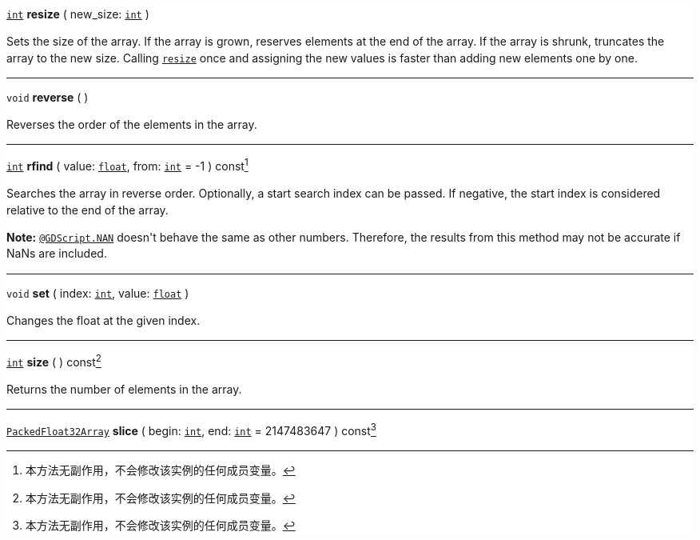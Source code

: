 [`int`](class_int.md) **resize** ( new_size: [`int`](class_int.md) )<div id="class_packedfloat32array_method_resize"></div>

Sets the size of the array. If the array is grown, reserves elements at the end of the array. If the array is shrunk, truncates the array to the new size. Calling [`resize`](class_packedfloat32array.md#class_packedfloat32array_method_resize) once and assigning the new values is faster than adding new elements one by one.



---

<div id="_class_packedfloat32array_method_reverse"></div>

`void` **reverse** ( )<div id="class_packedfloat32array_method_reverse"></div>

Reverses the order of the elements in the array.



---

<div id="_class_packedfloat32array_method_rfind"></div>

[`int`](class_int.md) **rfind** ( value: [`float`](class_float.md), from: [`int`](class_int.md) = -1 ) const[^const]<div id="class_packedfloat32array_method_rfind"></div>

Searches the array in reverse order. Optionally, a start search index can be passed. If negative, the start index is considered relative to the end of the array.

 **Note:** [`@GDScript.NAN`](class_@gdscript.md#class_@gdscript_constant_nan) doesn't behave the same as other numbers. Therefore, the results from this method may not be accurate if NaNs are included.



---

<div id="_class_packedfloat32array_method_set"></div>

`void` **set** ( index: [`int`](class_int.md), value: [`float`](class_float.md) )<div id="class_packedfloat32array_method_set"></div>

Changes the float at the given index.



---

<div id="_class_packedfloat32array_method_size"></div>

[`int`](class_int.md) **size** ( ) const[^const]<div id="class_packedfloat32array_method_size"></div>

Returns the number of elements in the array.



---

<div id="_class_packedfloat32array_method_slice"></div>

[`PackedFloat32Array`](class_packedfloat32array.md) **slice** ( begin: [`int`](class_int.md), end: [`int`](class_int.md) = 2147483647 ) const[^const]<div id="class_packedfloat32array_method_slice"></div>


[^virtual]: 本方法通常需要用户覆盖才能生效。
[^const]: 本方法无副作用，不会修改该实例的任何成员变量。
[^vararg]: 本方法除了能接受在此处描述的参数外，还能够继续接受任意数量的参数。
[^constructor]: 本方法用于构造某个类型。
[^static]: 调用本方法无需实例，可直接使用类名进行调用。
[^operator]: 本方法描述的是使用本类型作为左操作数的有效运算符。
[^bitfield]: 这个值是由下列位标志构成位掩码的整数。
[^void]: 无返回值。